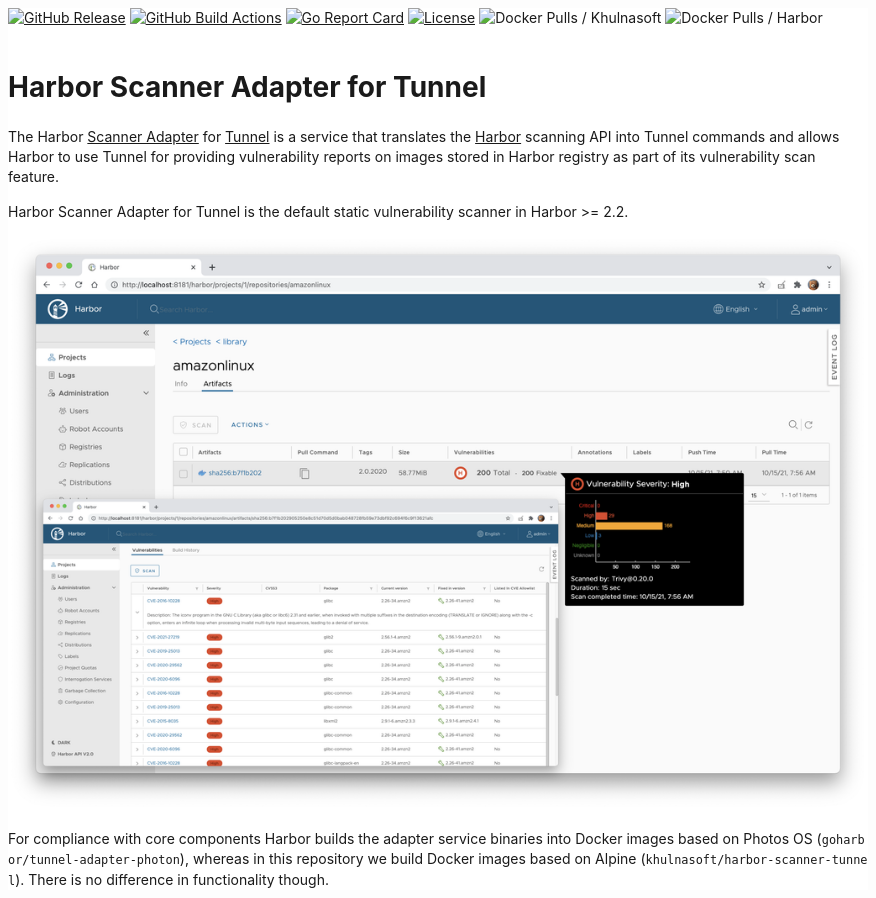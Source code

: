 [![GitHub Release][release-img]][release]
[![GitHub Build Actions][build-action-img]][actions]
[![Go Report Card][report-card-img]][report-card]
[![License][license-img]][license]
![Docker Pulls / Khulnasoft][docker-pulls-khulnasoft]
![Docker Pulls / Harbor][docker-pulls-harbor]

# Harbor Scanner Adapter for Tunnel

The Harbor [Scanner Adapter][harbor-pluggable-scanners] for [Tunnel] is a service that translates the [Harbor] scanning
API into Tunnel commands and allows Harbor to use Tunnel for providing vulnerability reports on images stored in Harbor
registry as part of its vulnerability scan feature.

Harbor Scanner Adapter for Tunnel is the default static vulnerability scanner in Harbor >= 2.2.

![Vulnerabilities](docs/images/vulnerabilities.png)

For compliance with core components Harbor builds the adapter service binaries into Docker images based on Photos OS
(`goharbor/tunnel-adapter-photon`), whereas in this repository we build Docker images based on Alpine
(`khulnasoft/harbor-scanner-tunnel`). There is no difference in functionality though.


[harbor v2.5.1]: https://github.com/goharbor/harbor/releases/tag/v2.5.1
[harbor v2.5.0]: https://github.com/goharbor/harbor/releases/tag/v2.5.0
[harbor v2.4.1]: https://github.com/goharbor/harbor/releases/tag/v2.4.1
[harbor v2.4.0]: https://github.com/goharbor/harbor/releases/tag/v2.4.0
[harbor v2.3.3]: https://github.com/goharbor/harbor/releases/tag/v2.3.3
[harbor v2.3.0]: https://github.com/goharbor/harbor/releases/tag/v2.3.0
[harbor v2.2.3]: https://github.com/goharbor/harbor/releases/tag/v2.2.3
[harbor v2.2.0]: https://github.com/goharbor/harbor/releases/tag/v2.2.0
[harbor v2.1.6]: https://github.com/goharbor/harbor/releases/tag/v2.1.6
[harbor v2.1.0]: https://github.com/goharbor/harbor/releases/tag/v2.1.0
[tunnel v0.46.1]: https://github.com/khulnasoft/tunnel/releases/tag/v0.46.1
[tunnel v0.46.0]: https://github.com/khulnasoft/tunnel/releases/tag/v0.46.0
[tunnel v0.45.0]: https://github.com/khulnasoft/tunnel/releases/tag/v0.45.0
[tunnel v0.44.0]: https://github.com/khulnasoft/tunnel/releases/tag/v0.44.0
[tunnel v0.43.0]: https://github.com/khulnasoft/tunnel/releases/tag/v0.43.0
[tunnel v0.42.0]: https://github.com/khulnasoft/tunnel/releases/tag/v0.42.0
[tunnel v0.40.0]: https://github.com/khulnasoft/tunnel/releases/tag/v0.40.0
[tunnel v0.39.0]: https://github.com/khulnasoft/tunnel/releases/tag/v0.39.0
[tunnel v0.38.2]: https://github.com/khulnasoft/tunnel/releases/tag/v0.38.2
[tunnel v0.37.2]: https://github.com/khulnasoft/tunnel/releases/tag/v0.37.2
[tunnel v0.35.0]: https://github.com/khulnasoft/tunnel/releases/tag/v0.35.0
[tunnel v0.32.1]: https://github.com/khulnasoft/tunnel/releases/tag/v0.32.1
[tunnel v0.29.2]: https://github.com/khulnasoft/tunnel/releases/tag/v0.29.2
[tunnel v0.28.1]: https://github.com/khulnasoft/tunnel/releases/tag/v0.28.1
[tunnel v0.26.0]: https://github.com/khulnasoft/tunnel/releases/tag/v0.26.0
[tunnel v0.25.0]: https://github.com/khulnasoft/tunnel/releases/tag/v0.25.0
[tunnel v0.24.2]: https://github.com/khulnasoft/tunnel/releases/tag/v0.24.2
[tunnel v0.22.0]: https://github.com/khulnasoft/tunnel/releases/tag/v0.22.0
[tunnel v0.20.1]: https://github.com/khulnasoft/tunnel/releases/tag/v0.20.1
[tunnel v0.20.0]: https://github.com/khulnasoft/tunnel/releases/tag/v0.20.0
[tunnel v0.19.2]: https://github.com/khulnasoft/tunnel/releases/tag/v0.19.2
[tunnel v0.18.3]: https://github.com/khulnasoft/tunnel/releases/tag/v0.18.3
[tunnel v0.17.2]: https://github.com/khulnasoft/tunnel/releases/tag/v0.17.2
[tunnel v0.16.0]: https://github.com/khulnasoft/tunnel/releases/tag/v0.16.0
[tunnel v0.9.2]: https://github.com/khulnasoft/tunnel/releases/tag/v0.9.2
[release-img]: https://img.shields.io/github/release/khulnasoft-lab/harbor-scanner-tunnel.svg?logo=github
[release]: https://github.com/khulnasoft-lab/harbor-scanner-tunnel/releases
[build-action-img]: https://github.com/khulnasoft-lab/harbor-scanner-tunnel/workflows/build/badge.svg
[actions]: https://github.com/khulnasoft-lab/harbor-scanner-tunnel/actions
[report-card-img]: https://goreportcard.com/badge/github.com/khulnasoft-lab/harbor-scanner-tunnel
[report-card]: https://goreportcard.com/report/github.com/khulnasoft-lab/harbor-scanner-tunnel
[docker-pulls-khulnasoft]: https://img.shields.io/docker/pulls/khulnasoft/harbor-scanner-tunnel?logo=docker&label=docker%20pulls%20%2F%20khulnasoft
[docker-pulls-harbor]: https://img.shields.io/docker/pulls/goharbor/tunnel-adapter-photon?logo=docker&label=docker%20pulls%20%2F%20goharbor
[license-img]: https://img.shields.io/github/license/khulnasoft-lab/harbor-scanner-tunnel.svg
[license]: https://github.com/khulnasoft-lab/harbor-scanner-tunnel/blob/main/LICENSE
[Harbor]: https://github.com/goharbor/harbor
[Harbor Helm chart]: https://github.com/goharbor/harbor-helm
[Tunnel]: https://github.com/khulnasoft/tunnel
[Tunnel DB]: https://github.com/khulnasoft-lab/tunnel-db
[harbor-pluggable-scanners]: https://github.com/goharbor/community/blob/master/proposals/pluggable-image-vulnerability-scanning_proposal.md
[gh-rate-limit]: https://github.com/khulnasoft/tunnel#github-rate-limiting
[docker-dns]: https://docs.docker.com/config/containers/container-networking/#dns-services